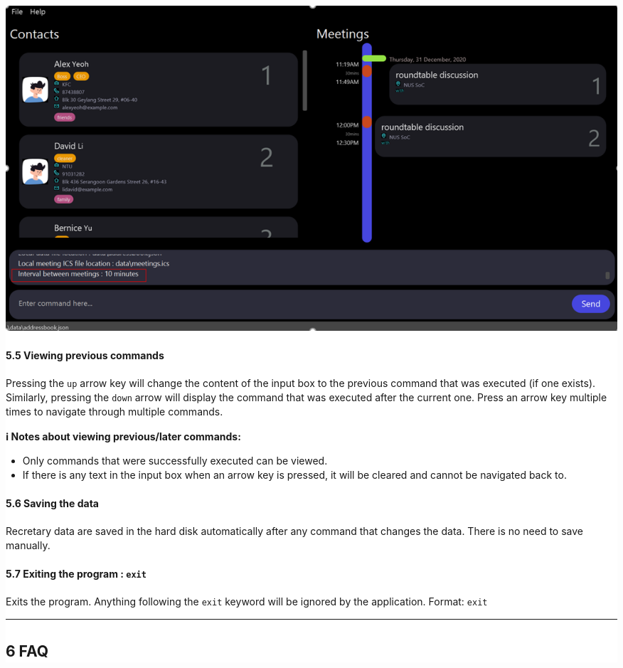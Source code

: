    ![undo1](images/edituserpref.png)

#### 5.5 Viewing previous commands 

Pressing the `up` arrow key will change the content of the input box to the previous command that was executed (if one exists). Similarly, pressing the `down` arrow will display the command that was executed after the current one. Press an arrow key multiple times to navigate through multiple commands.

<div markdown="block" class="alert alert-info">

**:information_source: Notes about viewing previous/later commands:**<br>

- Only commands that were successfully executed can be viewed. 
- If there is any text in the input box when an arrow key is pressed, it will be cleared and cannot be navigated back to.

</div>

#### 5.6 Saving the data

Recretary data are saved in the hard disk automatically after any command that changes the data. There is no need to save manually.

#### 5.7 Exiting the program : `exit`

Exits the program. Anything following the `exit` keyword will be ignored by the application.
Format: `exit`

---

## 6 FAQ
